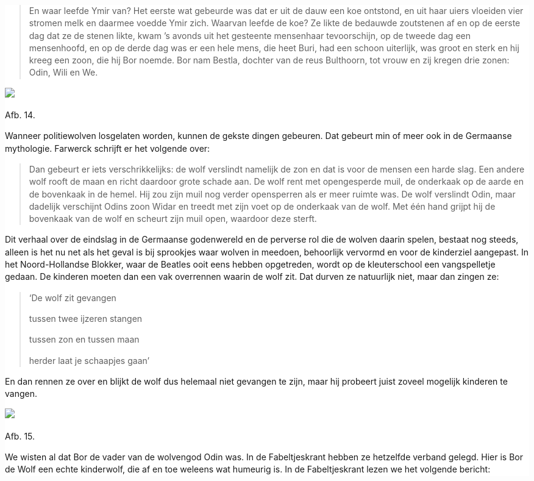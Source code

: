 > En waar leefde Ymir van? Het eerste wat gebeurde was dat er uit de
> dauw een koe ontstond, en uit haar uiers vloeiden vier stromen melk en
> daarmee voedde Ymir zich. Waarvan leefde de koe? Ze likte de bedauwde
> zoutstenen af en op de eerste dag dat ze de stenen likte, kwam ’s
> avonds uit het gesteente mensenhaar tevoorschijn, op de tweede dag een
> mensenhoofd, en op de derde dag was er een hele mens, die heet Buri,
> had een schoon uiterlijk, was groot en sterk en hij kreeg een zoon,
> die hij Bor noemde. Bor nam Bestla, dochter van de reus Bulthoorn, tot
> vrouw en zij kregen drie zonen: Odin, Wili en We.


![](imgs/borboris15.JPG)

Afb. 14.

Wanneer politiewolven losgelaten worden, kunnen de gekste dingen
gebeuren. Dat gebeurt min of meer ook in de Germaanse mythologie.
Farwerck schrijft er het volgende over:

> Dan gebeurt er iets verschrikkelijks: de wolf verslindt namelijk de
> zon en dat is voor de mensen een harde slag. Een andere wolf rooft de
> maan en richt daardoor grote schade aan. De wolf rent met opengesperde
> muil, de onderkaak op de aarde en de bovenkaak in de hemel. Hij zou
> zijn muil nog verder opensperren als er meer ruimte was. De wolf
> verslindt Odin, maar dadelijk verschijnt Odins zoon Widar en treedt
> met zijn voet op de onderkaak van de wolf. Met één hand grijpt hij de
> bovenkaak van de wolf en scheurt zijn muil open, waardoor deze sterft.

Dit verhaal over de eindslag in de Germaanse godenwereld en de perverse
rol die de wolven daarin spelen, bestaat nog steeds, alleen is het nu
net als het geval is bij sprookjes waar wolven in meedoen, behoorlijk
vervormd en voor de kinderziel aangepast. In het Noord-Hollandse
Blokker, waar de Beatles ooit eens hebben opgetreden, wordt op de
kleuterschool een vangspelletje gedaan. De kinderen moeten dan een vak
overrennen waarin de wolf zit. Dat durven ze natuurlijk niet, maar dan
zingen ze:

> ‘De wolf zit gevangen
>
> tussen twee ijzeren stangen
>
> tussen zon en tussen maan
>
> herder laat je schaapjes gaan’

En dan rennen ze over en blijkt de wolf dus helemaal niet gevangen te
zijn, maar hij probeert juist zoveel mogelijk kinderen te vangen.


![](imgs/borboris16.JPG)

Afb. 15.

We wisten al dat Bor de vader van de wolvengod Odin was. In de
Fabeltjeskrant hebben ze hetzelfde verband gelegd. Hier is Bor de Wolf
een echte kinderwolf, die af en toe weleens wat humeurig is. In de
Fabeltjeskrant lezen we het volgende bericht:
